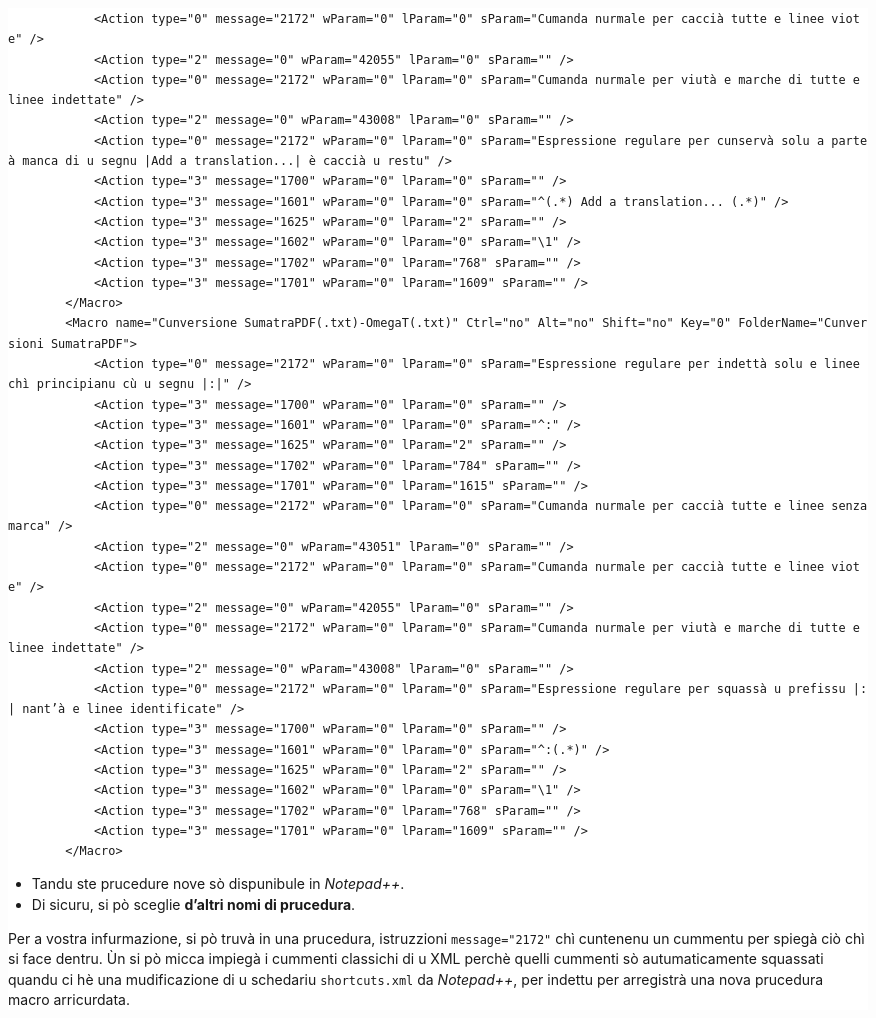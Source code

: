 ```
            <Action type="0" message="2172" wParam="0" lParam="0" sParam="Cumanda nurmale per caccià tutte e linee viote" />
            <Action type="2" message="0" wParam="42055" lParam="0" sParam="" />
            <Action type="0" message="2172" wParam="0" lParam="0" sParam="Cumanda nurmale per viutà e marche di tutte e linee indettate" />
            <Action type="2" message="0" wParam="43008" lParam="0" sParam="" />
            <Action type="0" message="2172" wParam="0" lParam="0" sParam="Espressione regulare per cunservà solu a parte à manca di u segnu |Add a translation...| è caccià u restu" />
            <Action type="3" message="1700" wParam="0" lParam="0" sParam="" />
            <Action type="3" message="1601" wParam="0" lParam="0" sParam="^(.*) Add a translation... (.*)" />
            <Action type="3" message="1625" wParam="0" lParam="2" sParam="" />
            <Action type="3" message="1602" wParam="0" lParam="0" sParam="\1" />
            <Action type="3" message="1702" wParam="0" lParam="768" sParam="" />
            <Action type="3" message="1701" wParam="0" lParam="1609" sParam="" />
        </Macro>
        <Macro name="Cunversione SumatraPDF(.txt)-OmegaT(.txt)" Ctrl="no" Alt="no" Shift="no" Key="0" FolderName="Cunversioni SumatraPDF">
            <Action type="0" message="2172" wParam="0" lParam="0" sParam="Espressione regulare per indettà solu e linee chì principianu cù u segnu |:|" />
            <Action type="3" message="1700" wParam="0" lParam="0" sParam="" />
            <Action type="3" message="1601" wParam="0" lParam="0" sParam="^:" />
            <Action type="3" message="1625" wParam="0" lParam="2" sParam="" />
            <Action type="3" message="1702" wParam="0" lParam="784" sParam="" />
            <Action type="3" message="1701" wParam="0" lParam="1615" sParam="" />
            <Action type="0" message="2172" wParam="0" lParam="0" sParam="Cumanda nurmale per caccià tutte e linee senza marca" />
            <Action type="2" message="0" wParam="43051" lParam="0" sParam="" />
            <Action type="0" message="2172" wParam="0" lParam="0" sParam="Cumanda nurmale per caccià tutte e linee viote" />
            <Action type="2" message="0" wParam="42055" lParam="0" sParam="" />
            <Action type="0" message="2172" wParam="0" lParam="0" sParam="Cumanda nurmale per viutà e marche di tutte e linee indettate" />
            <Action type="2" message="0" wParam="43008" lParam="0" sParam="" />
            <Action type="0" message="2172" wParam="0" lParam="0" sParam="Espressione regulare per squassà u prefissu |:| nant’à e linee identificate" />
            <Action type="3" message="1700" wParam="0" lParam="0" sParam="" />
            <Action type="3" message="1601" wParam="0" lParam="0" sParam="^:(.*)" />
            <Action type="3" message="1625" wParam="0" lParam="2" sParam="" />
            <Action type="3" message="1602" wParam="0" lParam="0" sParam="\1" />
            <Action type="3" message="1702" wParam="0" lParam="768" sParam="" />
            <Action type="3" message="1701" wParam="0" lParam="1609" sParam="" />
        </Macro>
```
- Tandu ste prucedure nove sò dispunibule in _Notepad++_.
- Di sicuru, si pò sceglie __d’altri nomi di prucedura__.  

Per a vostra infurmazione, si pò truvà in una prucedura, istruzzioni `message="2172"` chì cuntenenu un cummentu per spiegà ciò chì si face dentru. Ùn si pò micca impiegà i cummenti classichi di u XML perchè quelli cummenti sò autumaticamente squassati quandu ci hè una mudificazione di u schedariu `shortcuts.xml` da _Notepad++_, per indettu per arregistrà una nova prucedura macro arricurdata.

